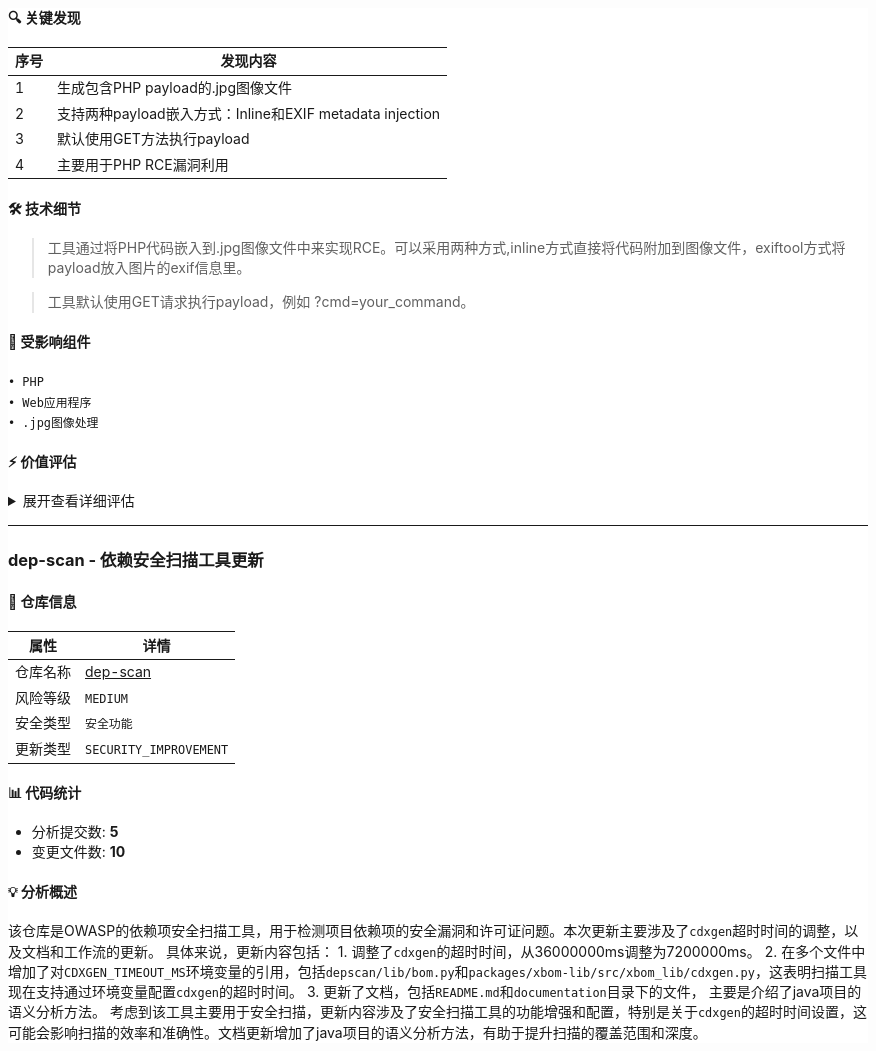 #### 🔍 关键发现

| 序号 | 发现内容 |
|------|----------|
| 1 | 生成包含PHP payload的.jpg图像文件 |
| 2 | 支持两种payload嵌入方式：Inline和EXIF metadata injection |
| 3 | 默认使用GET方法执行payload |
| 4 | 主要用于PHP RCE漏洞利用 |

#### 🛠️ 技术细节

> 工具通过将PHP代码嵌入到.jpg图像文件中来实现RCE。可以采用两种方式,inline方式直接将代码附加到图像文件，exiftool方式将payload放入图片的exif信息里。

> 工具默认使用GET请求执行payload，例如 ?cmd=your_command。


#### 🎯 受影响组件

```
• PHP
• Web应用程序
• .jpg图像处理
```

#### ⚡ 价值评估

<details><summary>展开查看详细评估</summary></details>

---

### dep-scan - 依赖安全扫描工具更新

#### 📌 仓库信息

| 属性 | 详情 |
|------|------|
| 仓库名称 | [dep-scan](https://github.com/owasp-dep-scan/dep-scan) |
| 风险等级 | `MEDIUM` |
| 安全类型 | `安全功能` |
| 更新类型 | `SECURITY_IMPROVEMENT` |

#### 📊 代码统计

- 分析提交数: **5**
- 变更文件数: **10**

#### 💡 分析概述

该仓库是OWASP的依赖项安全扫描工具，用于检测项目依赖项的安全漏洞和许可证问题。本次更新主要涉及了`cdxgen`超时时间的调整，以及文档和工作流的更新。 具体来说，更新内容包括： 1. 调整了`cdxgen`的超时时间，从36000000ms调整为7200000ms。 2. 在多个文件中增加了对`CDXGEN_TIMEOUT_MS`环境变量的引用，包括`depscan/lib/bom.py`和`packages/xbom-lib/src/xbom_lib/cdxgen.py`，这表明扫描工具现在支持通过环境变量配置`cdxgen`的超时时间。 3. 更新了文档，包括`README.md`和`documentation`目录下的文件， 主要是介绍了java项目的语义分析方法。 考虑到该工具主要用于安全扫描，更新内容涉及了安全扫描工具的功能增强和配置，特别是关于`cdxgen`的超时时间设置，这可能会影响扫描的效率和准确性。文档更新增加了java项目的语义分析方法，有助于提升扫描的覆盖范围和深度。
